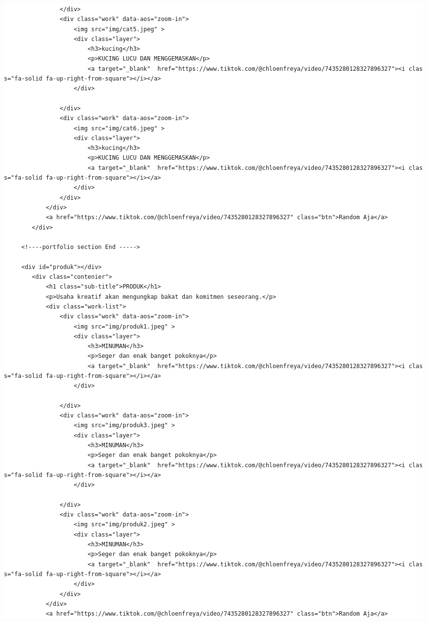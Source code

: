                     </div>
                    <div class="work" data-aos="zoom-in">
                        <img src="img/cat5.jpeg" >
                        <div class="layer">
                            <h3>kucing</h3>
                            <p>KUCING LUCU DAN MENGGEMASKAN</p>
                            <a target="_blank"  href="https://www.tiktok.com/@chloenfreya/video/7435280128327896327"><i class="fa-solid fa-up-right-from-square"></i></a>
                        </div>
                        
                    </div>
                    <div class="work" data-aos="zoom-in">
                        <img src="img/cat6.jpeg" >
                        <div class="layer">
                            <h3>kucing</h3>
                            <p>KUCING LUCU DAN MENGGEMASKAN</p>
                            <a target="_blank"  href="https://www.tiktok.com/@chloenfreya/video/7435280128327896327"><i class="fa-solid fa-up-right-from-square"></i></a>
                        </div>             
                    </div>                   
                </div>
                <a href="https://www.tiktok.com/@chloenfreya/video/7435280128327896327" class="btn">Random Aja</a>
            </div>
        
         <!----portfolio section End ----->
       
         <div id="produk"></div>
            <div class="contenier">
                <h1 class="sub-title">PRODUK</h1>
                <p>Usaha kreatif akan mengungkap bakat dan komitmen seseorang.</p>
                <div class="work-list">
                    <div class="work" data-aos="zoom-in">
                        <img src="img/produk1.jpeg" >
                        <div class="layer">
                            <h3>MINUMAN</h3>
                            <p>Seger dan enak banget pokoknya</p>
                            <a target="_blank"  href="https://www.tiktok.com/@chloenfreya/video/7435280128327896327"><i class="fa-solid fa-up-right-from-square"></i></a>
                        </div>
                        
                    </div>
                    <div class="work" data-aos="zoom-in">
                        <img src="img/produk3.jpeg" >
                        <div class="layer">
                            <h3>MINUMAN</h3>
                            <p>Seger dan enak banget pokoknya</p>
                            <a target="_blank"  href="https://www.tiktok.com/@chloenfreya/video/7435280128327896327"><i class="fa-solid fa-up-right-from-square"></i></a>
                        </div>
                        
                    </div>
                    <div class="work" data-aos="zoom-in">
                        <img src="img/produk2.jpeg" >
                        <div class="layer">
                            <h3>MINUMAN</h3>
                            <p>Seger dan enak banget pokoknya</p>
                            <a target="_blank"  href="https://www.tiktok.com/@chloenfreya/video/7435280128327896327"><i class="fa-solid fa-up-right-from-square"></i></a>
                        </div>             
                    </div>                   
                </div>
                <a href="https://www.tiktok.com/@chloenfreya/video/7435280128327896327" class="btn">Random Aja</a>
